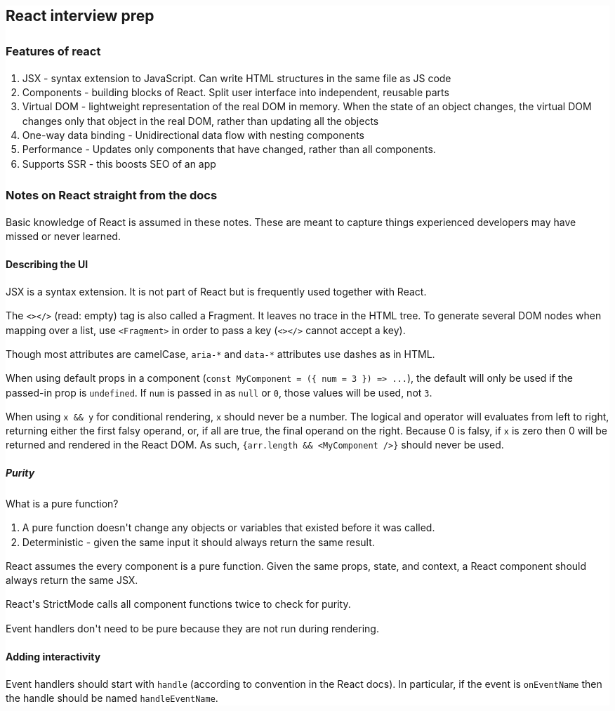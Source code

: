 ## React interview prep

### Features of react

1. JSX - syntax extension to JavaScript. Can write HTML structures in the same file as JS code
2. Components - building blocks of React. Split user interface into independent, reusable parts
3. Virtual DOM - lightweight representation of the real DOM in memory. When the state of an object changes, the virtual DOM changes only that object in the real DOM, rather than updating all the objects
4. One-way data binding - Unidirectional data flow with nesting components
5. Performance - Updates only components that have changed, rather than all components.
6. Supports SSR - this boosts SEO of an app

### Notes on React straight from the docs

Basic knowledge of React is assumed in these notes. These are meant to capture things experienced developers may have missed or never learned.

#### Describing the UI

JSX is a syntax extension. It is not part of React but is frequently used together with React.

The `<></>` (read: empty) tag is also called a Fragment. It leaves no trace in the HTML tree. To generate several DOM nodes when mapping over a list, use `<Fragment>` in order to pass a key (`<></>` cannot accept a key).

Though most attributes are camelCase, `aria-*` and `data-*` attributes use dashes as in HTML.

When using default props in a component (`const MyComponent = ({ num = 3 }) => ...`), the default will only be used if the passed-in prop is `undefined`. If `num` is passed in as `null` or `0`, those values will be used, not `3`.

When using `x && y` for conditional rendering, `x` should never be a number. The logical and operator will evaluates from left to right, returning either the first falsy operand, or, if all are true, the final operand on the right. Because 0 is falsy, if `x` is zero then 0 will be returned and rendered in the React DOM. As such, `{arr.length && <MyComponent />}` should never be used.

##### Purity

What is a pure function?

1. A pure function doesn't change any objects or variables that existed before it was called.
2. Deterministic - given the same input it should always return the same result.

React assumes the every component is a pure function. Given the same props, state, and context, a React component should always return the same JSX.

React's StrictMode calls all component functions twice to check for purity.

Event handlers don't need to be pure because they are not run during rendering.

#### Adding interactivity

Event handlers should start with `handle` (according to convention in the React docs). In particular, if the event is `onEventName` then the handle should be named `handleEventName`.
